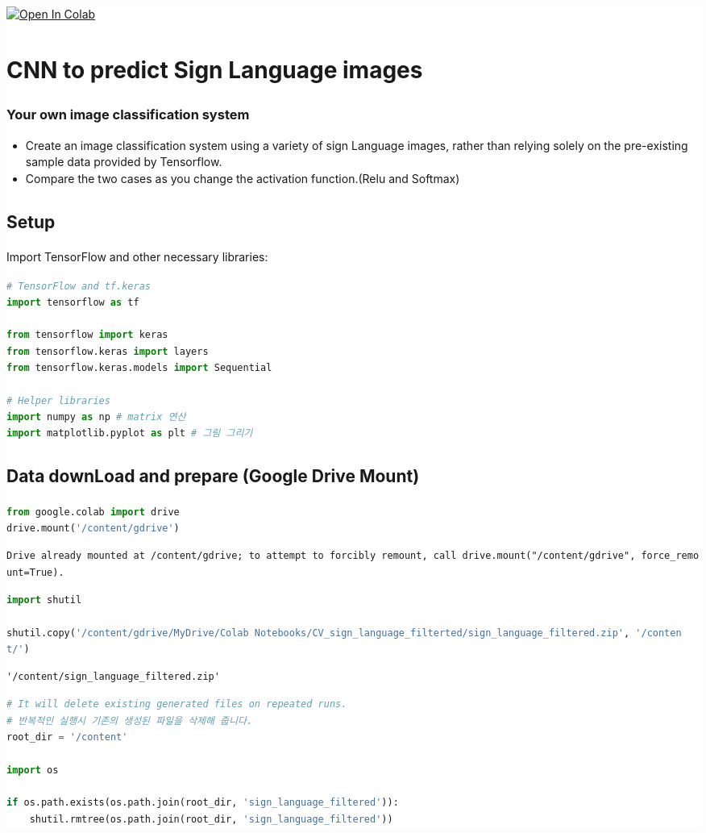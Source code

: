 <a href="https://colab.research.google.com/github/gain16/portfolioAI/blob/master/CNN_to_predict_Sign_Language_images.ipynb" target="_parent"><img src="https://colab.research.google.com/assets/colab-badge.svg" alt="Open In Colab"/></a>

# CNN to predict Sign Language images

### Your own image classification system
- Create an image classification system using a variety of sign Language images, rather than relying solely on the pre-existing sample data provided by Tensorflow.
- Compare the two cases as you change the activation function.(Relu and Softmax)

## Setup

Import TensorFlow and other necessary libraries:


```python
# TensorFlow and tf.keras
import tensorflow as tf

from tensorflow import keras
from tensorflow.keras import layers
from tensorflow.keras.models import Sequential

# Helper libraries
import numpy as np # matrix 연산
import matplotlib.pyplot as plt # 그림 그리기
```

## Data downLoad and prepare (Google Drive Mount)


```python
from google.colab import drive
drive.mount('/content/gdrive')
```

    Drive already mounted at /content/gdrive; to attempt to forcibly remount, call drive.mount("/content/gdrive", force_remount=True).
    


```python
import shutil

shutil.copy('/content/gdrive/MyDrive/Colab Notebooks/CV_sign_language_filterted/sign_language_filtered.zip', '/content/')
```




    '/content/sign_language_filtered.zip'




```python
# It will delete existing generated files on repeated runs.
# 반복적인 실행시 기존의 생성된 파일을 삭제해 줍니다.
root_dir = '/content'

import os

if os.path.exists(os.path.join(root_dir, 'sign_language_filtered')):
    shutil.rmtree(os.path.join(root_dir, 'sign_language_filtered'))
```

